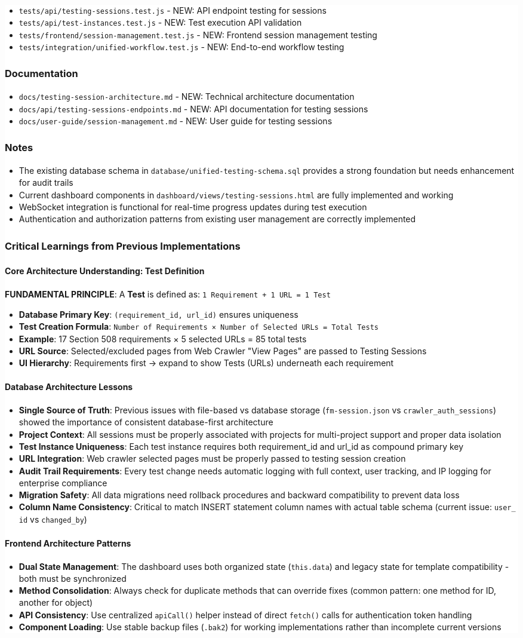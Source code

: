 - `tests/api/testing-sessions.test.js` - NEW: API endpoint testing for sessions
- `tests/api/test-instances.test.js` - NEW: Test execution API validation
- `tests/frontend/session-management.test.js` - NEW: Frontend session management testing
- `tests/integration/unified-workflow.test.js` - NEW: End-to-end workflow testing

### Documentation

- `docs/testing-session-architecture.md` - NEW: Technical architecture documentation
- `docs/api/testing-sessions-endpoints.md` - NEW: API documentation for testing sessions
- `docs/user-guide/session-management.md` - NEW: User guide for testing sessions

### Notes

- The existing database schema in `database/unified-testing-schema.sql` provides a strong foundation but needs enhancement for audit trails
- Current dashboard components in `dashboard/views/testing-sessions.html` are fully implemented and working
- WebSocket integration is functional for real-time progress updates during test execution
- Authentication and authorization patterns from existing user management are correctly implemented

### Critical Learnings from Previous Implementations

#### Core Architecture Understanding: Test Definition

**FUNDAMENTAL PRINCIPLE**: A **Test** is defined as: `1 Requirement + 1 URL = 1 Test`

- **Database Primary Key**: `(requirement_id, url_id)` ensures uniqueness
- **Test Creation Formula**: `Number of Requirements × Number of Selected URLs = Total Tests`
- **Example**: 17 Section 508 requirements × 5 selected URLs = 85 total tests
- **URL Source**: Selected/excluded pages from Web Crawler "View Pages" are passed to Testing Sessions
- **UI Hierarchy**: Requirements first → expand to show Tests (URLs) underneath each requirement

#### Database Architecture Lessons

- **Single Source of Truth**: Previous issues with file-based vs database storage (`fm-session.json` vs `crawler_auth_sessions`) showed the importance of consistent database-first architecture
- **Project Context**: All sessions must be properly associated with projects for multi-project support and proper data isolation
- **Test Instance Uniqueness**: Each test instance requires both requirement_id and url_id as compound primary key
- **URL Integration**: Web crawler selected pages must be properly passed to testing session creation
- **Audit Trail Requirements**: Every test change needs automatic logging with full context, user tracking, and IP logging for enterprise compliance
- **Migration Safety**: All data migrations need rollback procedures and backward compatibility to prevent data loss
- **Column Name Consistency**: Critical to match INSERT statement column names with actual table schema (current issue: `user_id` vs `changed_by`)

#### Frontend Architecture Patterns

- **Dual State Management**: The dashboard uses both organized state (`this.data`) and legacy state for template compatibility - both must be synchronized
- **Method Consolidation**: Always check for duplicate methods that can override fixes (common pattern: one method for ID, another for object)
- **API Consistency**: Use centralized `apiCall()` helper instead of direct `fetch()` calls for authentication token handling
- **Component Loading**: Use stable backup files (`.bak2`) for working implementations rather than incomplete current versions
